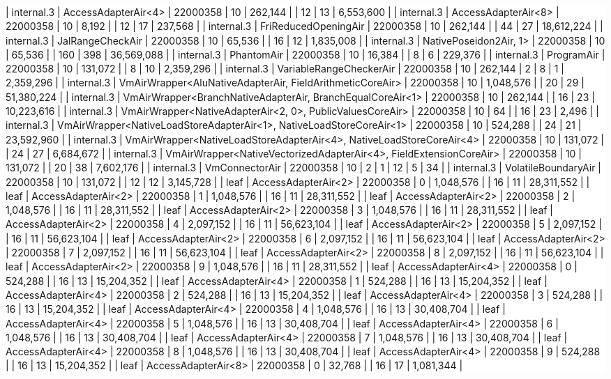 | internal.3 | AccessAdapterAir<4> | 22000358 | 10 | 262,144 |  | 12 | 13 | 6,553,600 | 
| internal.3 | AccessAdapterAir<8> | 22000358 | 10 | 8,192 |  | 12 | 17 | 237,568 | 
| internal.3 | FriReducedOpeningAir | 22000358 | 10 | 262,144 |  | 44 | 27 | 18,612,224 | 
| internal.3 | JalRangeCheckAir | 22000358 | 10 | 65,536 |  | 16 | 12 | 1,835,008 | 
| internal.3 | NativePoseidon2Air<BabyBearParameters>, 1> | 22000358 | 10 | 65,536 |  | 160 | 398 | 36,569,088 | 
| internal.3 | PhantomAir | 22000358 | 10 | 16,384 |  | 8 | 6 | 229,376 | 
| internal.3 | ProgramAir | 22000358 | 10 | 131,072 |  | 8 | 10 | 2,359,296 | 
| internal.3 | VariableRangeCheckerAir | 22000358 | 10 | 262,144 | 2 | 8 | 1 | 2,359,296 | 
| internal.3 | VmAirWrapper<AluNativeAdapterAir, FieldArithmeticCoreAir> | 22000358 | 10 | 1,048,576 |  | 20 | 29 | 51,380,224 | 
| internal.3 | VmAirWrapper<BranchNativeAdapterAir, BranchEqualCoreAir<1> | 22000358 | 10 | 262,144 |  | 16 | 23 | 10,223,616 | 
| internal.3 | VmAirWrapper<NativeAdapterAir<2, 0>, PublicValuesCoreAir> | 22000358 | 10 | 64 |  | 16 | 23 | 2,496 | 
| internal.3 | VmAirWrapper<NativeLoadStoreAdapterAir<1>, NativeLoadStoreCoreAir<1> | 22000358 | 10 | 524,288 |  | 24 | 21 | 23,592,960 | 
| internal.3 | VmAirWrapper<NativeLoadStoreAdapterAir<4>, NativeLoadStoreCoreAir<4> | 22000358 | 10 | 131,072 |  | 24 | 27 | 6,684,672 | 
| internal.3 | VmAirWrapper<NativeVectorizedAdapterAir<4>, FieldExtensionCoreAir> | 22000358 | 10 | 131,072 |  | 20 | 38 | 7,602,176 | 
| internal.3 | VmConnectorAir | 22000358 | 10 | 2 | 1 | 12 | 5 | 34 | 
| internal.3 | VolatileBoundaryAir | 22000358 | 10 | 131,072 |  | 12 | 12 | 3,145,728 | 
| leaf | AccessAdapterAir<2> | 22000358 | 0 | 1,048,576 |  | 16 | 11 | 28,311,552 | 
| leaf | AccessAdapterAir<2> | 22000358 | 1 | 1,048,576 |  | 16 | 11 | 28,311,552 | 
| leaf | AccessAdapterAir<2> | 22000358 | 2 | 1,048,576 |  | 16 | 11 | 28,311,552 | 
| leaf | AccessAdapterAir<2> | 22000358 | 3 | 1,048,576 |  | 16 | 11 | 28,311,552 | 
| leaf | AccessAdapterAir<2> | 22000358 | 4 | 2,097,152 |  | 16 | 11 | 56,623,104 | 
| leaf | AccessAdapterAir<2> | 22000358 | 5 | 2,097,152 |  | 16 | 11 | 56,623,104 | 
| leaf | AccessAdapterAir<2> | 22000358 | 6 | 2,097,152 |  | 16 | 11 | 56,623,104 | 
| leaf | AccessAdapterAir<2> | 22000358 | 7 | 2,097,152 |  | 16 | 11 | 56,623,104 | 
| leaf | AccessAdapterAir<2> | 22000358 | 8 | 2,097,152 |  | 16 | 11 | 56,623,104 | 
| leaf | AccessAdapterAir<2> | 22000358 | 9 | 1,048,576 |  | 16 | 11 | 28,311,552 | 
| leaf | AccessAdapterAir<4> | 22000358 | 0 | 524,288 |  | 16 | 13 | 15,204,352 | 
| leaf | AccessAdapterAir<4> | 22000358 | 1 | 524,288 |  | 16 | 13 | 15,204,352 | 
| leaf | AccessAdapterAir<4> | 22000358 | 2 | 524,288 |  | 16 | 13 | 15,204,352 | 
| leaf | AccessAdapterAir<4> | 22000358 | 3 | 524,288 |  | 16 | 13 | 15,204,352 | 
| leaf | AccessAdapterAir<4> | 22000358 | 4 | 1,048,576 |  | 16 | 13 | 30,408,704 | 
| leaf | AccessAdapterAir<4> | 22000358 | 5 | 1,048,576 |  | 16 | 13 | 30,408,704 | 
| leaf | AccessAdapterAir<4> | 22000358 | 6 | 1,048,576 |  | 16 | 13 | 30,408,704 | 
| leaf | AccessAdapterAir<4> | 22000358 | 7 | 1,048,576 |  | 16 | 13 | 30,408,704 | 
| leaf | AccessAdapterAir<4> | 22000358 | 8 | 1,048,576 |  | 16 | 13 | 30,408,704 | 
| leaf | AccessAdapterAir<4> | 22000358 | 9 | 524,288 |  | 16 | 13 | 15,204,352 | 
| leaf | AccessAdapterAir<8> | 22000358 | 0 | 32,768 |  | 16 | 17 | 1,081,344 | 